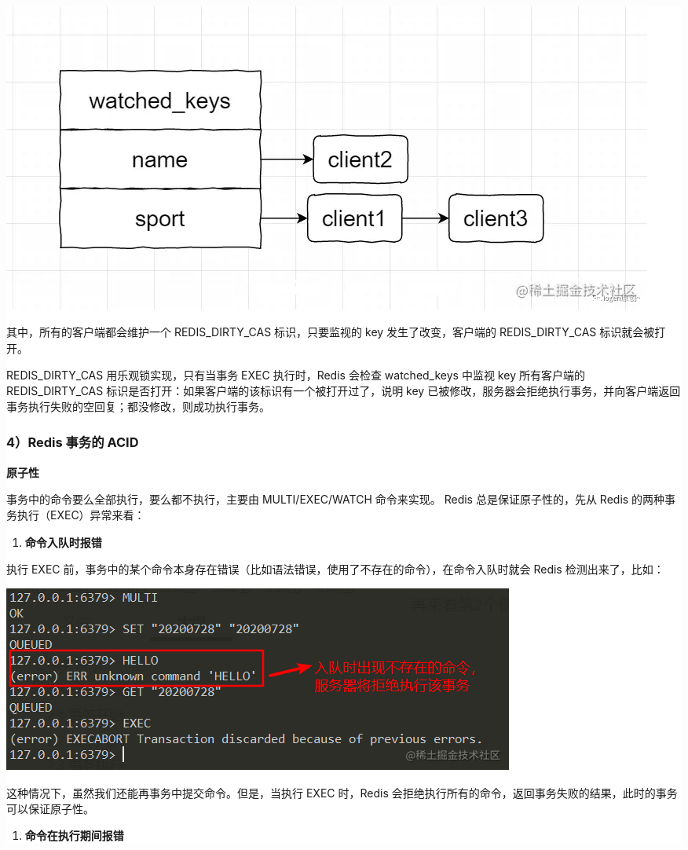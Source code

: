 ![img](imgs/1669626644161-9db63eaa-cf4c-415b-a9a2-27c51ea2eaa1.webp)

其中，所有的客户端都会维护一个 REDIS_DIRTY_CAS 标识，只要监视的 key 发生了改变，客户端的 REDIS_DIRTY_CAS 标识就会被打开。

REDIS_DIRTY_CAS 用乐观锁实现，只有当事务 EXEC 执行时，Redis 会检查 watched_keys 中监视 key 所有客户端的 REDIS_DIRTY_CAS 标识是否打开：如果客户端的该标识有一个被打开过了，说明 key 已被修改，服务器会拒绝执行事务，并向客户端返回事务执行失败的空回复；都没修改，则成功执行事务。

### 4）Redis 事务的 ACID

**原子性**

事务中的命令要么全部执行，要么都不执行，主要由 MULTI/EXEC/WATCH 命令来实现。 Redis 总是保证原子性的，先从 Redis 的两种事务执行（EXEC）异常来看：

1. **命令入队时报错**

执行 EXEC 前，事务中的某个命令本身存在错误（比如语法错误，使用了不存在的命令），在命令入队时就会 Redis 检测出来了，比如：

![img](imgs/1669627840902-c15a7735-42a2-4bcb-a4f5-613b3e954d2e.png)

这种情况下，虽然我们还能再事务中提交命令。但是，当执行 EXEC 时，Redis 会拒绝执行所有的命令，返回事务失败的结果，此时的事务可以保证原子性。



1. **命令在执行期间报错**
